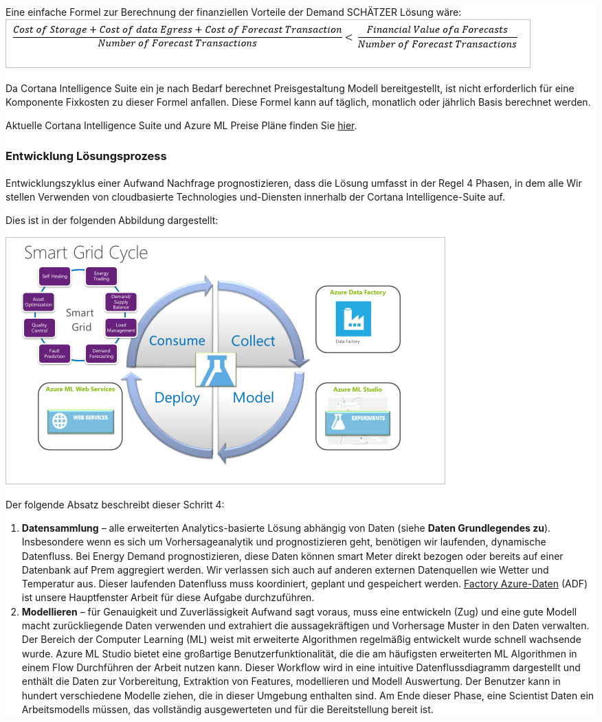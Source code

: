 Eine einfache Formel zur Berechnung der finanziellen Vorteile der Demand SCHÄTZER Lösung wäre: ![einfache Formel zum Berechnen der finanziellen Vorteile der Demand SCHÄTZER Lösung](media/cortana-analytics-playbook-demand-forecasting-energy/financial-benefit-formula.png)

Da Cortana Intelligence Suite ein je nach Bedarf berechnet Preisgestaltung Modell bereitgestellt, ist nicht erforderlich für eine Komponente Fixkosten zu dieser Formel anfallen. Diese Formel kann auf täglich, monatlich oder jährlich Basis berechnet werden.

Aktuelle Cortana Intelligence Suite und Azure ML Preise Pläne finden Sie [hier](http://azure.microsoft.com/pricing/details/machine-learning/).

### <a name="solution-development-process"></a>Entwicklung Lösungsprozess
Entwicklungszyklus einer Aufwand Nachfrage prognostizieren, dass die Lösung umfasst in der Regel 4 Phasen, in dem alle Wir stellen Verwenden von cloudbasierte Technologies und-Diensten innerhalb der Cortana Intelligence-Suite auf.

Dies ist in der folgenden Abbildung dargestellt:

![Intelligentes Raster Kreis](media/cortana-analytics-playbook-demand-forecasting-energy/smart-grid-cycle.png)

Der folgende Absatz beschreibt dieser Schritt 4:

1.  **Datensammlung** – alle erweiterten Analytics-basierte Lösung abhängig von Daten (siehe **Daten Grundlegendes zu**). Insbesondere wenn es sich um Vorhersageanalytik und prognostizieren geht, benötigen wir laufenden, dynamische Datenfluss. Bei Energy Demand prognostizieren, diese Daten können smart Meter direkt bezogen oder bereits auf einer Datenbank auf Prem aggregiert werden. Wir verlassen sich auch auf anderen externen Datenquellen wie Wetter und Temperatur aus. Dieser laufenden Datenfluss muss koordiniert, geplant und gespeichert werden. [Factory Azure-Daten](http://azure.microsoft.com/services/data-factory/) (ADF) ist unsere Hauptfenster Arbeit für diese Aufgabe durchzuführen.
2.  **Modellieren** – für Genauigkeit und Zuverlässigkeit Aufwand sagt voraus, muss eine entwickeln (Zug) und eine gute Modell macht zurückliegende Daten verwenden und extrahiert die aussagekräftigen und Vorhersage Muster in den Daten verwalten. Der Bereich der Computer Learning (ML) weist mit erweiterte Algorithmen regelmäßig entwickelt wurde schnell wachsende wurde. Azure ML Studio bietet eine großartige Benutzerfunktionalität, die die am häufigsten erweiterten ML Algorithmen in einem Flow Durchführen der Arbeit nutzen kann. Dieser Workflow wird in eine intuitive Datenflussdiagramm dargestellt und enthält die Daten zur Vorbereitung, Extraktion von Features, modellieren und Modell Auswertung. Der Benutzer kann in hundert verschiedene Modelle ziehen, die in dieser Umgebung enthalten sind. Am Ende dieser Phase, eine Scientist Daten ein Arbeitsmodells müssen, das vollständig ausgewerteten und für die Bereitstellung bereit ist.
